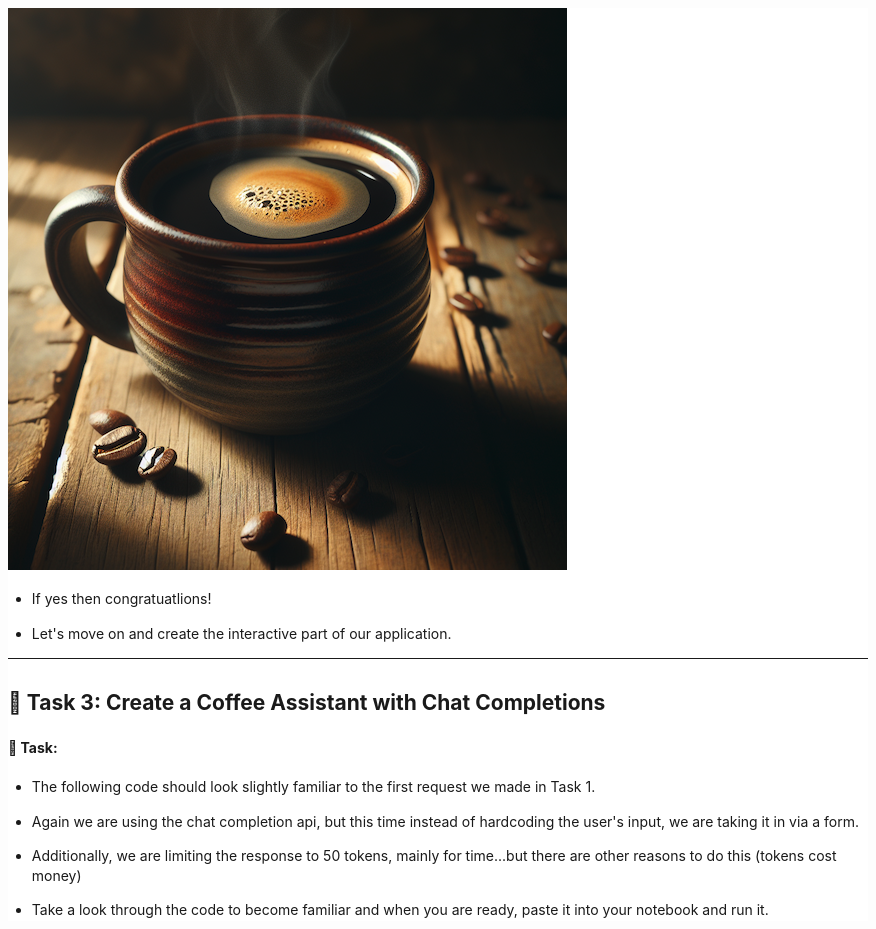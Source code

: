 ![image](coffee.png)


- If yes then congratuatlions!

- Let's move on and create the interactive part of our application.

---


## 💬 Task 3: Create a Coffee Assistant with Chat Completions

#### 🎯 Task:


- The following code should look slightly familiar to the first request we made in Task 1.

- Again we are using the chat completion api, but this time instead of hardcoding the user's input, we are taking it in via a form. 

- Additionally, we are limiting the response to 50 tokens, mainly for time...but there are other reasons to do this (tokens cost money)

- Take a look through the code to become familiar and when you are ready, paste it into your notebook and run it.
